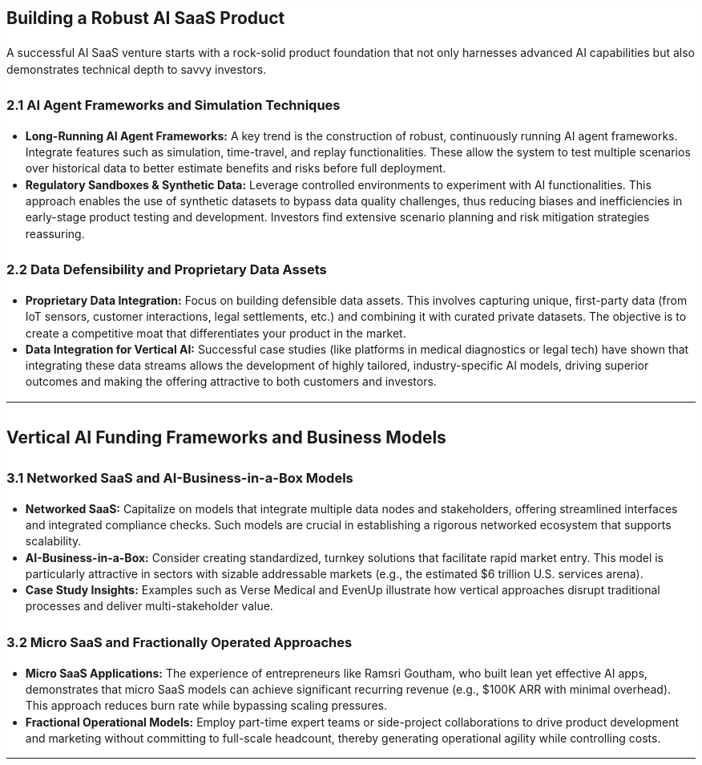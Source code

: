 
## Building a Robust AI SaaS Product

A successful AI SaaS venture starts with a rock-solid product foundation that not only harnesses advanced AI capabilities but also demonstrates technical depth to savvy investors.

### 2.1 AI Agent Frameworks and Simulation Techniques

- **Long-Running AI Agent Frameworks:** A key trend is the construction of robust, continuously running AI agent frameworks. Integrate features such as simulation, time-travel, and replay functionalities. These allow the system to test multiple scenarios over historical data to better estimate benefits and risks before full deployment.
- **Regulatory Sandboxes & Synthetic Data:** Leverage controlled environments to experiment with AI functionalities. This approach enables the use of synthetic datasets to bypass data quality challenges, thus reducing biases and inefficiencies in early-stage product testing and development. Investors find extensive scenario planning and risk mitigation strategies reassuring.

### 2.2 Data Defensibility and Proprietary Data Assets

- **Proprietary Data Integration:** Focus on building defensible data assets. This involves capturing unique, first-party data (from IoT sensors, customer interactions, legal settlements, etc.) and combining it with curated private datasets. The objective is to create a competitive moat that differentiates your product in the market.
- **Data Integration for Vertical AI:** Successful case studies (like platforms in medical diagnostics or legal tech) have shown that integrating these data streams allows the development of highly tailored, industry-specific AI models, driving superior outcomes and making the offering attractive to both customers and investors.

---

## Vertical AI Funding Frameworks and Business Models

### 3.1 Networked SaaS and AI-Business-in-a-Box Models

- **Networked SaaS:** Capitalize on models that integrate multiple data nodes and stakeholders, offering streamlined interfaces and integrated compliance checks. Such models are crucial in establishing a rigorous networked ecosystem that supports scalability.
- **AI-Business-in-a-Box:** Consider creating standardized, turnkey solutions that facilitate rapid market entry. This model is particularly attractive in sectors with sizable addressable markets (e.g., the estimated $6 trillion U.S. services arena).
- **Case Study Insights:** Examples such as Verse Medical and EvenUp illustrate how vertical approaches disrupt traditional processes and deliver multi-stakeholder value.

### 3.2 Micro SaaS and Fractionally Operated Approaches

- **Micro SaaS Applications:** The experience of entrepreneurs like Ramsri Goutham, who built lean yet effective AI apps, demonstrates that micro SaaS models can achieve significant recurring revenue (e.g., $100K ARR with minimal overhead). This approach reduces burn rate while bypassing scaling pressures.
- **Fractional Operational Models:** Employ part-time expert teams or side-project collaborations to drive product development and marketing without committing to full-scale headcount, thereby generating operational agility while controlling costs.

---